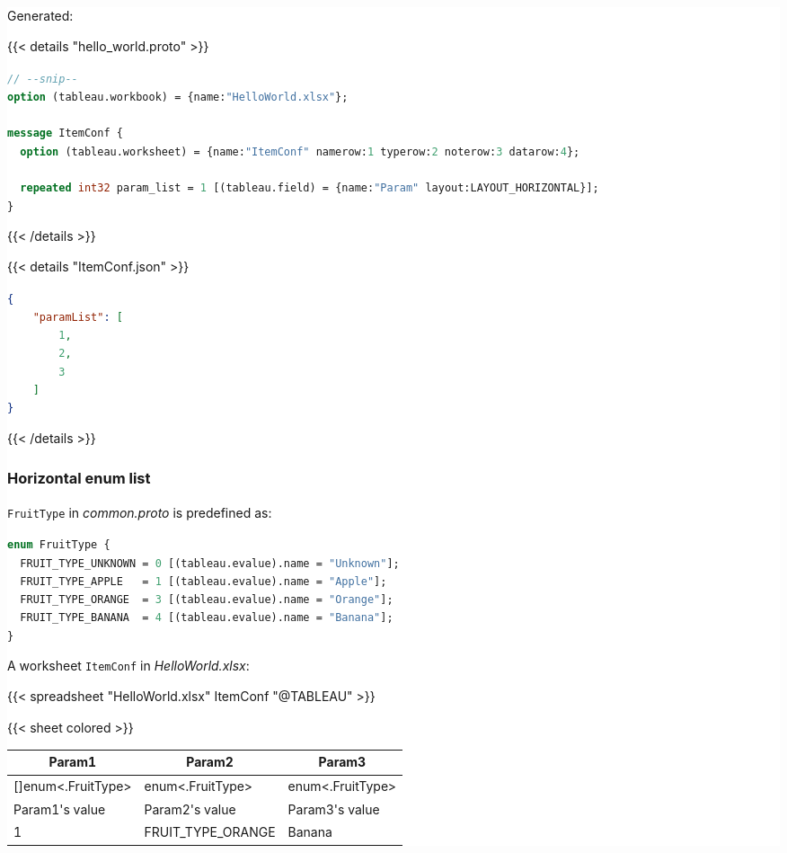 Generated:

{{< details "hello_world.proto" >}}

```protobuf
// --snip--
option (tableau.workbook) = {name:"HelloWorld.xlsx"};

message ItemConf {
  option (tableau.worksheet) = {name:"ItemConf" namerow:1 typerow:2 noterow:3 datarow:4};

  repeated int32 param_list = 1 [(tableau.field) = {name:"Param" layout:LAYOUT_HORIZONTAL}];
}
```

{{< /details >}}

{{< details "ItemConf.json" >}}

```json
{
    "paramList": [
        1,
        2,
        3
    ]
}
```

{{< /details >}}

### Horizontal enum list

`FruitType` in *common.proto* is predefined as:

```protobuf
enum FruitType {
  FRUIT_TYPE_UNKNOWN = 0 [(tableau.evalue).name = "Unknown"];
  FRUIT_TYPE_APPLE   = 1 [(tableau.evalue).name = "Apple"];
  FRUIT_TYPE_ORANGE  = 3 [(tableau.evalue).name = "Orange"];
  FRUIT_TYPE_BANANA  = 4 [(tableau.evalue).name = "Banana"];
}
```

A worksheet `ItemConf` in *HelloWorld.xlsx*:

{{< spreadsheet "HelloWorld.xlsx" ItemConf "@TABLEAU" >}}

{{< sheet colored >}}

| Param1             | Param2            | Param3           |
| ------------------ | ----------------- | ---------------- |
| []enum<.FruitType> | enum<.FruitType>  | enum<.FruitType> |
| Param1's value     | Param2's value    | Param3's value   |
| 1                  | FRUIT_TYPE_ORANGE | Banana           |
